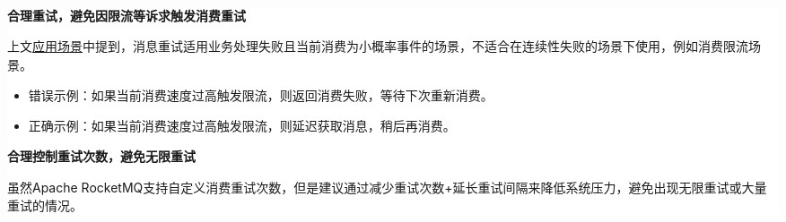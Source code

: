 **合理重试，避免因限流等诉求触发消费重试**

上文[应用场景](#section-d2i-0sk-rtf)中提到，消息重试适用业务处理失败且当前消费为小概率事件的场景，不适合在连续性失败的场景下使用，例如消费限流场景。

* 错误示例：如果当前消费速度过高触发限流，则返回消费失败，等待下次重新消费。

* 正确示例：如果当前消费速度过高触发限流，则延迟获取消息，稍后再消费。


**合理控制重试次数，避免无限重试**

虽然Apache RocketMQ支持自定义消费重试次数，但是建议通过减少重试次数+延长重试间隔来降低系统压力，避免出现无限重试或大量重试的情况。
